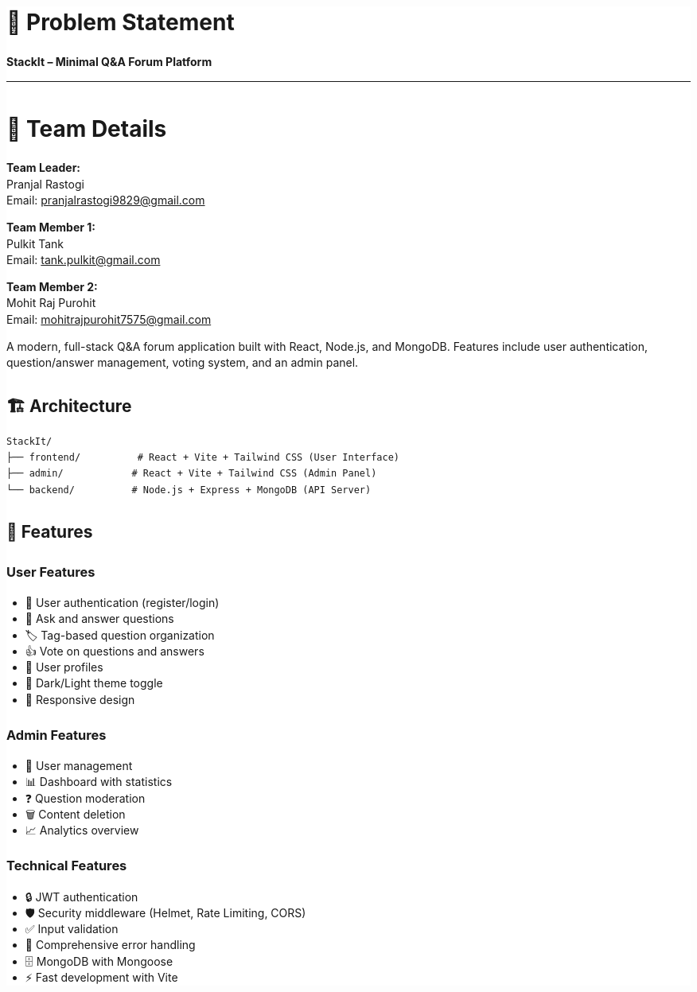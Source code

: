# 📌 Problem Statement  
**StackIt – Minimal Q&A Forum Platform**

---

# 👥 Team Details

**Team Leader:**  
Pranjal Rastogi  
Email: pranjalrastogi9829@gmail.com

**Team Member 1:**  
Pulkit Tank  
Email: tank.pulkit@gmail.com

**Team Member 2:**  
Mohit Raj Purohit  
Email: mohitrajpurohit7575@gmail.com

A modern, full-stack Q&A forum application built with React, Node.js, and MongoDB. Features include user authentication, question/answer management, voting system, and an admin panel.

## 🏗️ Architecture

```
StackIt/
├── frontend/          # React + Vite + Tailwind CSS (User Interface)
├── admin/            # React + Vite + Tailwind CSS (Admin Panel)
└── backend/          # Node.js + Express + MongoDB (API Server)
```

## 🚀 Features

### User Features
- 🔐 User authentication (register/login)
- 📝 Ask and answer questions
- 🏷️ Tag-based question organization
- 👍 Vote on questions and answers
- 👤 User profiles
- 🌙 Dark/Light theme toggle
- 📱 Responsive design

### Admin Features
- 👥 User management
- 📊 Dashboard with statistics
- ❓ Question moderation
- 🗑️ Content deletion
- 📈 Analytics overview

### Technical Features
- 🔒 JWT authentication
- 🛡️ Security middleware (Helmet, Rate Limiting, CORS)
- ✅ Input validation
- 📝 Comprehensive error handling
- 🗄️ MongoDB with Mongoose
- ⚡ Fast development with Vite
